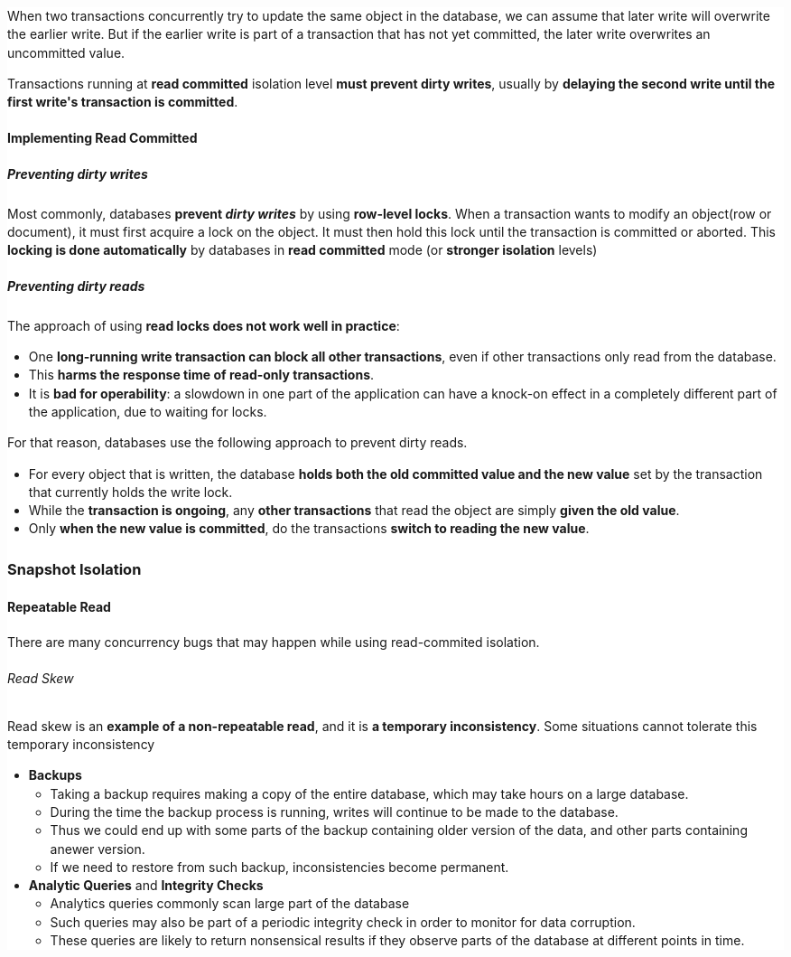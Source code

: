When two transactions concurrently try to update the same object in the database, we can assume that later write will overwrite the earlier write. 
But if the earlier write is part of a transaction that has not yet committed, the later write overwrites an uncommitted value.

Transactions running at **read committed** isolation level **must prevent dirty writes**, usually by **delaying the second write until the first write's transaction is committed**.
#### Implementing Read Committed
##### Preventing dirty writes
Most commonly, databases **prevent *dirty writes*** by using **row-level locks**. 
When a transaction wants to modify an object(row or document), it must first acquire a lock on the object. 
It must then hold this lock until the transaction is committed or aborted. 
This **locking is done automatically** by databases in **read committed** mode (or **stronger isolation** levels)
##### Preventing dirty reads
The approach of using **read locks does not work well in practice**:
- One **long-running write transaction can block all other transactions**, even if other transactions only read from the database. 
- This **harms the response time of read-only transactions**.
- It is **bad for operability**: a slowdown in one part of the application can have a knock-on effect in a completely different part of the application, due to waiting for locks.

For that reason, databases use the following approach to prevent dirty reads.
- For every object that is written, the database **holds both the old committed value and the new value** set by the transaction that currently holds the write lock.
- While the **transaction is ongoing**, any **other transactions** that read the object are simply **given the old value**.
- Only **when the new value is committed**, do the transactions **switch to reading the new value**.

### Snapshot Isolation
#### Repeatable Read
There are many concurrency bugs that may happen while using read-commited isolation.
###### Read Skew
Read skew is an **example of a non-repeatable read**, and it is **a temporary inconsistency**. Some situations cannot tolerate this temporary inconsistency
- **Backups**
    - Taking a backup requires making a copy of the entire database, which may take hours on a large database.
    - During the time the backup process is running, writes will continue to be made to the database. 
    - Thus we could end up with some parts of the backup containing older version of the data, and other parts containing anewer version.
    - If we need to restore from such backup, inconsistencies become permanent.
- **Analytic Queries** and **Integrity Checks**
    - Analytics queries commonly scan large part of the database
    - Such queries may also be part of a periodic integrity check in order to monitor for data corruption.
    - These queries are likely to return nonsensical results if they observe parts of the database at different points in time.
